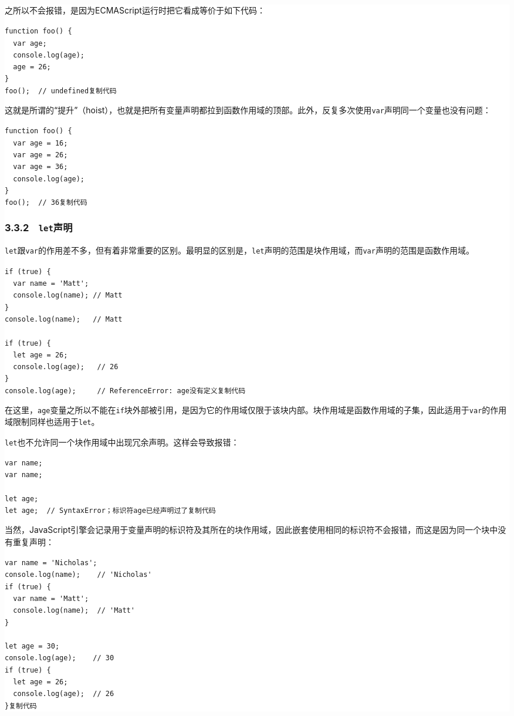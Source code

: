    之所以不会报错，是因为ECMAScript运行时把它看成等价于如下代码：

   ```
   function foo() {
     var age;
     console.log(age);
     age = 26;
   }
   foo();  // undefined复制代码
   ```

   这就是所谓的“提升”（hoist），也就是把所有变量声明都拉到函数作用域的顶部。此外，反复多次使用`var`声明同一个变量也没有问题：

   ```
   function foo() {
     var age = 16;
     var age = 26;
     var age = 36;
     console.log(age);
   }
   foo();  // 36复制代码
   ```

### 3.3.2　`let`声明

`let`跟`var`的作用差不多，但有着非常重要的区别。最明显的区别是，`let`声明的范围是块作用域，而`var`声明的范围是函数作用域。

```
if (true) {
  var name = 'Matt';
  console.log(name); // Matt
}
console.log(name);   // Matt

if (true) {
  let age = 26;
  console.log(age);   // 26
}
console.log(age);     // ReferenceError: age没有定义复制代码
```

在这里，`age`变量之所以不能在`if`块外部被引用，是因为它的作用域仅限于该块内部。块作用域是函数作用域的子集，因此适用于`var`的作用域限制同样也适用于`let`。

`let`也不允许同一个块作用域中出现冗余声明。这样会导致报错：

```
var name;
var name;

let age;
let age;  // SyntaxError；标识符age已经声明过了复制代码
```

当然，JavaScript引擎会记录用于变量声明的标识符及其所在的块作用域，因此嵌套使用相同的标识符不会报错，而这是因为同一个块中没有重复声明：

```
var name = 'Nicholas';
console.log(name);    // 'Nicholas'
if (true) {
  var name = 'Matt';
  console.log(name);  // 'Matt'
}

let age = 30;
console.log(age);    // 30
if (true) {
  let age = 26;
  console.log(age);  // 26
}复制代码
```